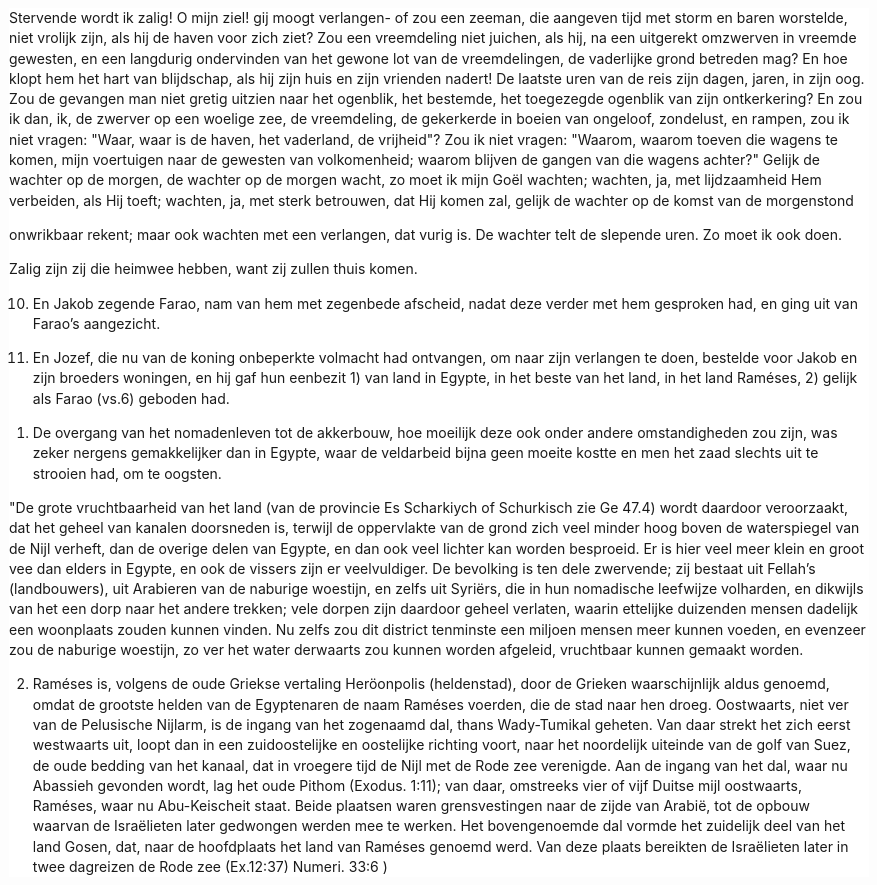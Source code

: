 Stervende wordt ik zalig! O mijn ziel! gij moogt verlangen- of zou een zeeman, die aangeven tijd met storm en baren worstelde, niet vrolijk zijn, als hij de haven voor zich ziet? Zou een vreemdeling niet juichen, als hij, na een uitgerekt omzwerven in vreemde gewesten, en een langdurig  ondervinden  van  het  gewone  lot  van  de  vreemdelingen,  de  vaderlijke  grond betreden mag? En hoe klopt hem het hart van blijdschap, als hij zijn huis en zijn vrienden nadert! De laatste uren van de reis zijn dagen, jaren, in zijn oog. Zou de gevangen man niet gretig uitzien naar het ogenblik, het bestemde, het toegezegde ogenblik van zijn ontkerkering? En zou ik dan, ik, de zwerver op een woelige zee, de vreemdeling, de gekerkerde in boeien van  ongeloof,  zondelust,  en  rampen,  zou  ik  niet  vragen:  "Waar,  waar  is  de  haven,  het vaderland, de vrijheid"? Zou ik niet vragen: "Waarom, waarom toeven die wagens te komen, mijn voertuigen naar  de gewesten van volkomenheid; waarom blijven de gangen van die wagens achter?" Gelijk de wachter op de morgen, de wachter op de morgen wacht, zo moet ik mijn Goël wachten; wachten, ja, met lijdzaamheid Hem verbeiden, als Hij toeft; wachten, ja, met sterk betrouwen, dat Hij komen zal, gelijk de wachter op de komst van de morgenstond

onwrikbaar rekent; maar ook wachten met een verlangen, dat vurig is. De wachter telt de slepende uren. Zo moet ik ook doen.

Zalig zijn zij die heimwee hebben, want zij zullen thuis komen.

10. En Jakob zegende Farao, nam van hem met zegenbede afscheid, nadat deze verder met hem gesproken had, en ging uit van Farao’s aangezicht.

11.  En  Jozef,  die  nu  van  de  koning  onbeperkte  volmacht  had  ontvangen,  om  naar  zijn verlangen te doen, bestelde voor Jakob en zijn broeders woningen, en hij gaf hun eenbezit 1) van land in Egypte, in het beste van het land, in het land Raméses, 2) gelijk als Farao (vs.6) geboden had.

1) De overgang van het nomadenleven tot de akkerbouw, hoe moeilijk deze ook onder andere omstandigheden zou zijn, was zeker nergens gemakkelijker dan in Egypte, waar de veldarbeid bijna geen moeite kostte en men het zaad slechts uit te strooien had, om te oogsten.

"De grote vruchtbaarheid van het land (van de provincie Es Scharkiych of Schurkisch zie Ge 47.4)  wordt  daardoor  veroorzaakt,  dat  het  geheel van  kanalen  doorsneden  is,  terwijl de oppervlakte van de grond zich veel minder hoog boven de waterspiegel van de Nijl verheft, dan de overige delen van Egypte, en dan ook veel lichter kan worden besproeid. Er is hier veel meer klein en groot vee dan elders in Egypte, en ook de vissers zijn er veelvuldiger. De bevolking is ten dele zwervende; zij bestaat uit Fellah’s (landbouwers), uit Arabieren van de naburige woestijn, en zelfs uit Syriërs, die in hun nomadische leefwijze volharden, en dikwijls van het een dorp naar het andere trekken; vele dorpen zijn daardoor geheel verlaten, waarin ettelijke duizenden mensen dadelijk een woonplaats zouden kunnen vinden. Nu zelfs zou dit district  tenminste een miljoen mensen meer kunnen voeden, en evenzeer zou de naburige woestijn, zo ver het water derwaarts zou kunnen worden afgeleid, vruchtbaar kunnen gemaakt worden.

2) Raméses is, volgens de oude Griekse vertaling Heröonpolis (heldenstad), door de Grieken waarschijnlijk  aldus  genoemd,  omdat  de  grootste  helden  van  de  Egyptenaren  de  naam Raméses voerden, die de stad naar hen droeg. Oostwaarts, niet ver van de Pelusische Nijlarm, is de ingang van het zogenaamd dal, thans Wady-Tumikal geheten. Van daar strekt het zich eerst westwaarts uit, loopt dan in een zuidoostelijke en oostelijke richting voort, naar het noordelijk uiteinde van de golf van Suez, de oude bedding van het kanaal, dat in vroegere tijd de Nijl met de Rode zee verenigde. Aan de ingang van het dal, waar nu Abassieh gevonden wordt, lag het  oude Pithom (Exodus. 1:11); van daar,  omstreeks vier of vijf Duitse mijl oostwaarts, Raméses, waar nu Abu-Keischeit staat. Beide plaatsen waren grensvestingen naar de zijde van Arabië, tot de opbouw waarvan de Israëlieten later gedwongen werden mee te werken. Het bovengenoemde dal vormde het zuidelijk deel van het land Gosen, dat, naar de hoofdplaats het land van Raméses genoemd werd. Van deze plaats bereikten de Israëlieten later in twee dagreizen de Rode zee (Ex.12:37) Numeri. 33:6 )
